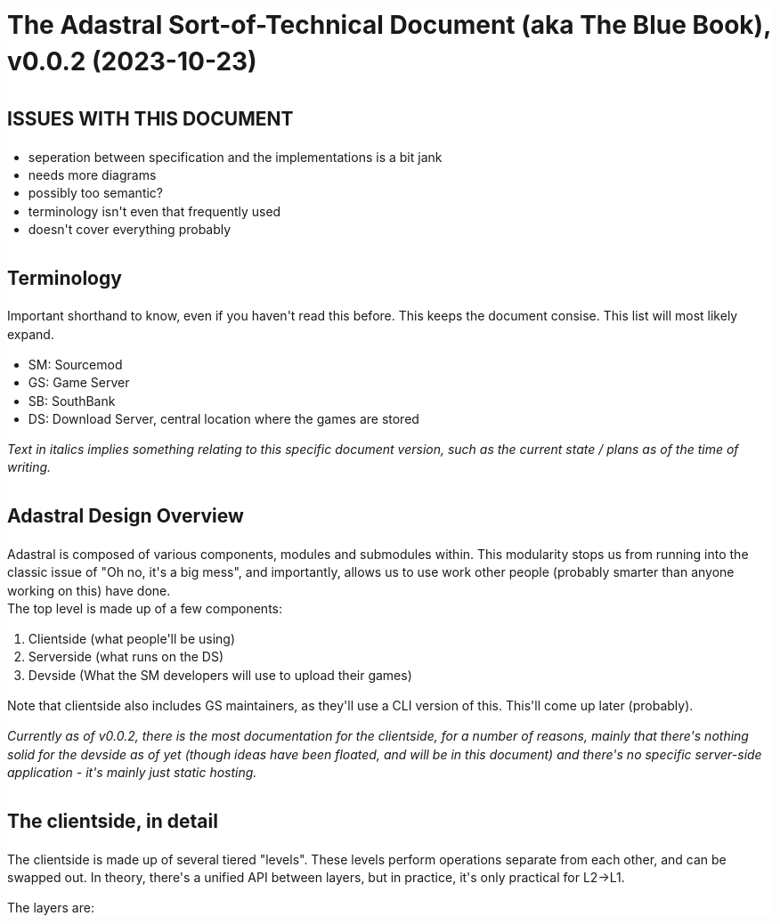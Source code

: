 # The Adastral Sort-of-Technical Document (aka The Blue Book), v0.0.2 (2023-10-23)

## ISSUES WITH THIS DOCUMENT  

- seperation between specification and the implementations is a bit jank
- needs more diagrams
- possibly too semantic?
- terminology isn't even that frequently used
- doesn't cover everything probably

## Terminology
Important shorthand to know, even if you haven't read this before. This keeps the document consise. This list will most likely expand.

- SM: Sourcemod
- GS: Game Server
- SB: SouthBank
- DS: Download Server, central location where the games are stored

*Text in italics implies something relating to this specific document version, such as the current state / plans as of the time of writing.*

## Adastral Design Overview

Adastral is composed of various components, modules and submodules within.
This modularity stops us from running into the classic issue of "Oh no, it's a big mess",
and importantly, allows us to use work other people (probably smarter than anyone working on this) have done.  
The top level is made up of a few components:

1. Clientside (what people'll be using)
2. Serverside (what runs on the DS)
3. Devside (What the SM developers will use to upload their games)

Note that clientside also includes GS maintainers, as they'll use a CLI version of this. 
This'll come up later (probably).

*Currently as of v0.0.2, there is the most documentation for the clientside, for a number of reasons, mainly that there's nothing solid for the devside as of yet (though ideas have been floated, and will be in this document) and there's no specific server-side application - it's mainly just static hosting.*

## The clientside, in detail

The clientside is made up of several tiered "levels". These levels perform operations separate from each other,
and can be swapped out. In theory, there's a unified API between layers, but in practice, it's only practical for L2->L1.

The layers are:

